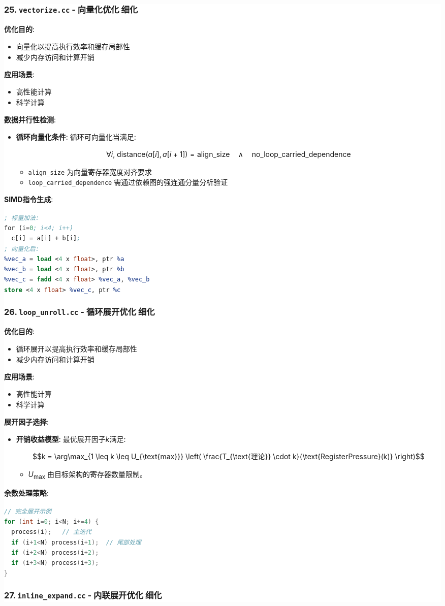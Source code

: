 ### 25. `vectorize.cc` - 向量化优化 细化

**优化目的**:
- 向量化以提高执行效率和缓存局部性
- 减少内存访问和计算开销

**应用场景**:
- 高性能计算
- 科学计算

**数据并行性检测**:
- **循环向量化条件**:
  循环可向量化当满足:
  ```math
  \forall i,\ \text{distance}(a[i], a[i+1]) = \text{align\_size} \quad \land \quad \text{no\_loop\_carried\_dependence}
  ```
  - `align_size` 为向量寄存器宽度对齐要求
  - `loop_carried_dependence` 需通过依赖图的强连通分量分析验证

**SIMD指令生成**:
```llvm
; 标量加法:
for (i=0; i<4; i++) 
  c[i] = a[i] + b[i];
; 向量化后:
%vec_a = load <4 x float>, ptr %a
%vec_b = load <4 x float>, ptr %b
%vec_c = fadd <4 x float> %vec_a, %vec_b
store <4 x float> %vec_c, ptr %c
```
### 26. `loop_unroll.cc` - 循环展开优化 细化

**优化目的**:
- 循环展开以提高执行效率和缓存局部性
- 减少内存访问和计算开销

**应用场景**:
- 高性能计算
- 科学计算

**展开因子选择**:
- **开销收益模型**:
  最优展开因子$k$满足:
  ```math
  k = \arg\max_{1 \leq k \leq U_{\text{max}}} \left( \frac{T_{\text{理论}} \cdot k}{\text{RegisterPressure}(k)} \right)
  ```
  - $U_{\text{max}}$ 由目标架构的寄存器数量限制。

**余数处理策略**:
```cpp
// 完全展开示例
for (int i=0; i<N; i+=4) {
  process(i);   // 主迭代
  if (i+1<N) process(i+1);  // 尾部处理
  if (i+2<N) process(i+2);
  if (i+3<N) process(i+3);
}
```
### 27. `inline_expand.cc` - 内联展开优化 细化
